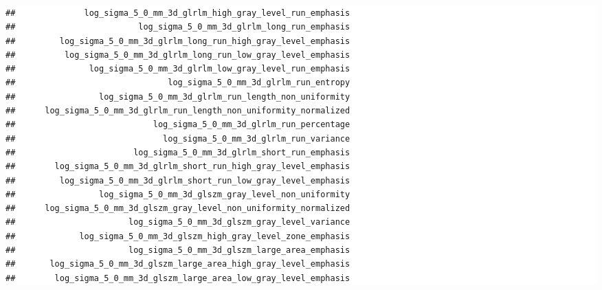     ##              log_sigma_5_0_mm_3d_glrlm_high_gray_level_run_emphasis
    ##                         log_sigma_5_0_mm_3d_glrlm_long_run_emphasis
    ##         log_sigma_5_0_mm_3d_glrlm_long_run_high_gray_level_emphasis
    ##          log_sigma_5_0_mm_3d_glrlm_long_run_low_gray_level_emphasis
    ##               log_sigma_5_0_mm_3d_glrlm_low_gray_level_run_emphasis
    ##                               log_sigma_5_0_mm_3d_glrlm_run_entropy
    ##                 log_sigma_5_0_mm_3d_glrlm_run_length_non_uniformity
    ##      log_sigma_5_0_mm_3d_glrlm_run_length_non_uniformity_normalized
    ##                            log_sigma_5_0_mm_3d_glrlm_run_percentage
    ##                              log_sigma_5_0_mm_3d_glrlm_run_variance
    ##                        log_sigma_5_0_mm_3d_glrlm_short_run_emphasis
    ##        log_sigma_5_0_mm_3d_glrlm_short_run_high_gray_level_emphasis
    ##         log_sigma_5_0_mm_3d_glrlm_short_run_low_gray_level_emphasis
    ##                 log_sigma_5_0_mm_3d_glszm_gray_level_non_uniformity
    ##      log_sigma_5_0_mm_3d_glszm_gray_level_non_uniformity_normalized
    ##                       log_sigma_5_0_mm_3d_glszm_gray_level_variance
    ##             log_sigma_5_0_mm_3d_glszm_high_gray_level_zone_emphasis
    ##                       log_sigma_5_0_mm_3d_glszm_large_area_emphasis
    ##       log_sigma_5_0_mm_3d_glszm_large_area_high_gray_level_emphasis
    ##        log_sigma_5_0_mm_3d_glszm_large_area_low_gray_level_emphasis